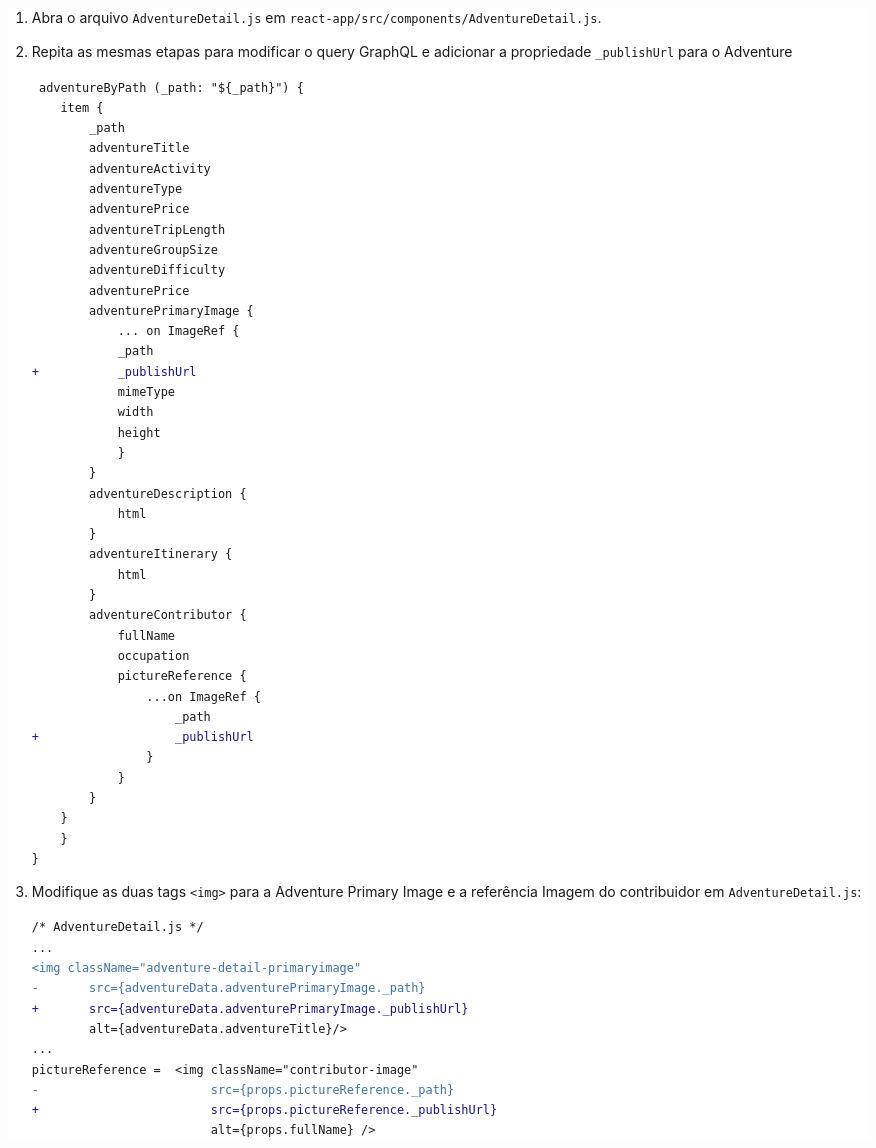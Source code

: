 1. Abra o arquivo `AdventureDetail.js` em `react-app/src/components/AdventureDetail.js`.
1. Repita as mesmas etapas para modificar o query GraphQL e adicionar a propriedade `_publishUrl` para o Adventure

   ```diff
    adventureByPath (_path: "${_path}") {
       item {
           _path
           adventureTitle
           adventureActivity
           adventureType
           adventurePrice
           adventureTripLength
           adventureGroupSize
           adventureDifficulty
           adventurePrice
           adventurePrimaryImage {
               ... on ImageRef {
               _path
   +           _publishUrl
               mimeType
               width
               height
               }
           }
           adventureDescription {
               html
           }
           adventureItinerary {
               html
           }
           adventureContributor {
               fullName
               occupation
               pictureReference {
                   ...on ImageRef {
                       _path
   +                   _publishUrl
                   }
               }
           }
       }
       }
   } 
   ```

1. Modifique as duas tags `<img>` para a Adventure Primary Image e a referência Imagem do contribuidor em `AdventureDetail.js`:

   ```diff
   /* AdventureDetail.js */
   ...
   <img className="adventure-detail-primaryimage"
   -       src={adventureData.adventurePrimaryImage._path} 
   +       src={adventureData.adventurePrimaryImage._publishUrl} 
           alt={adventureData.adventureTitle}/>
   ...
   pictureReference =  <img className="contributor-image" 
   -                        src={props.pictureReference._path}
   +                        src={props.pictureReference._publishUrl} 
                            alt={props.fullName} />
   ```
